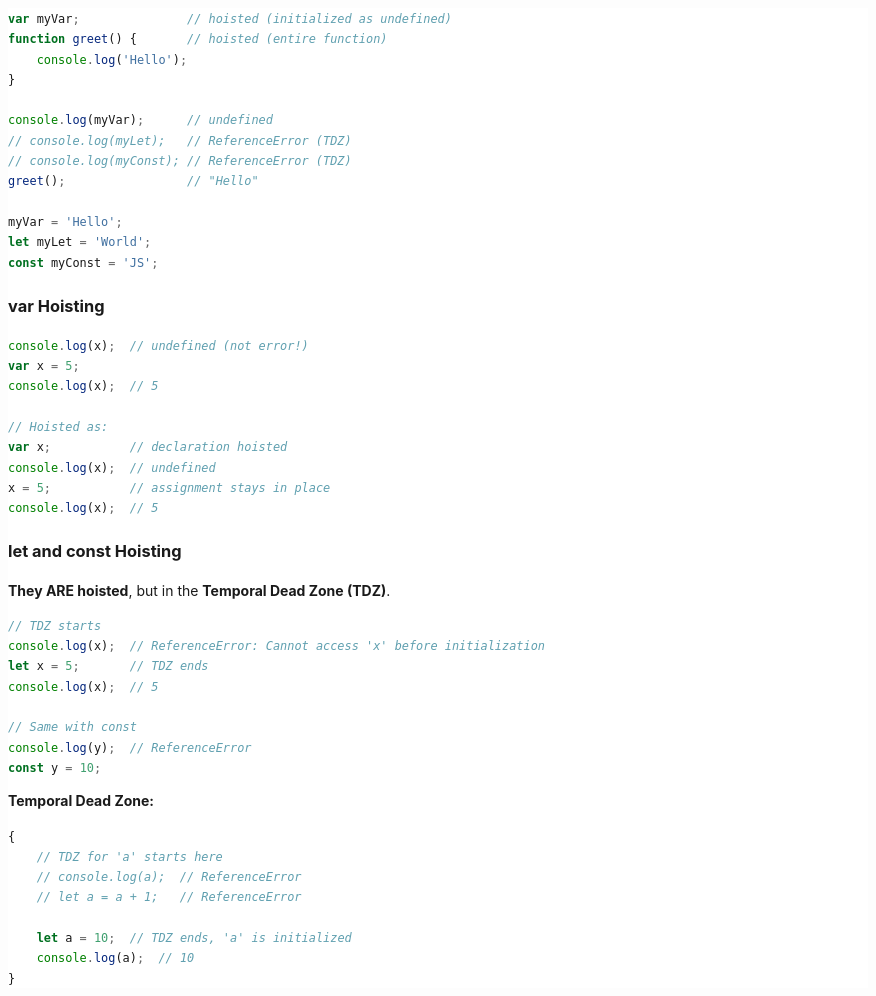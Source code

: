 ```javascript
var myVar;               // hoisted (initialized as undefined)
function greet() {       // hoisted (entire function)
    console.log('Hello');
}

console.log(myVar);      // undefined
// console.log(myLet);   // ReferenceError (TDZ)
// console.log(myConst); // ReferenceError (TDZ)
greet();                 // "Hello"

myVar = 'Hello';
let myLet = 'World';
const myConst = 'JS';
```

### var Hoisting

```javascript
console.log(x);  // undefined (not error!)
var x = 5;
console.log(x);  // 5

// Hoisted as:
var x;           // declaration hoisted
console.log(x);  // undefined
x = 5;           // assignment stays in place
console.log(x);  // 5
```

### let and const Hoisting

**They ARE hoisted**, but in the **Temporal Dead Zone (TDZ)**.

```javascript
// TDZ starts
console.log(x);  // ReferenceError: Cannot access 'x' before initialization
let x = 5;       // TDZ ends
console.log(x);  // 5

// Same with const
console.log(y);  // ReferenceError
const y = 10;
```

**Temporal Dead Zone:**

```javascript
{
    // TDZ for 'a' starts here
    // console.log(a);  // ReferenceError
    // let a = a + 1;   // ReferenceError
    
    let a = 10;  // TDZ ends, 'a' is initialized
    console.log(a);  // 10
}
```
